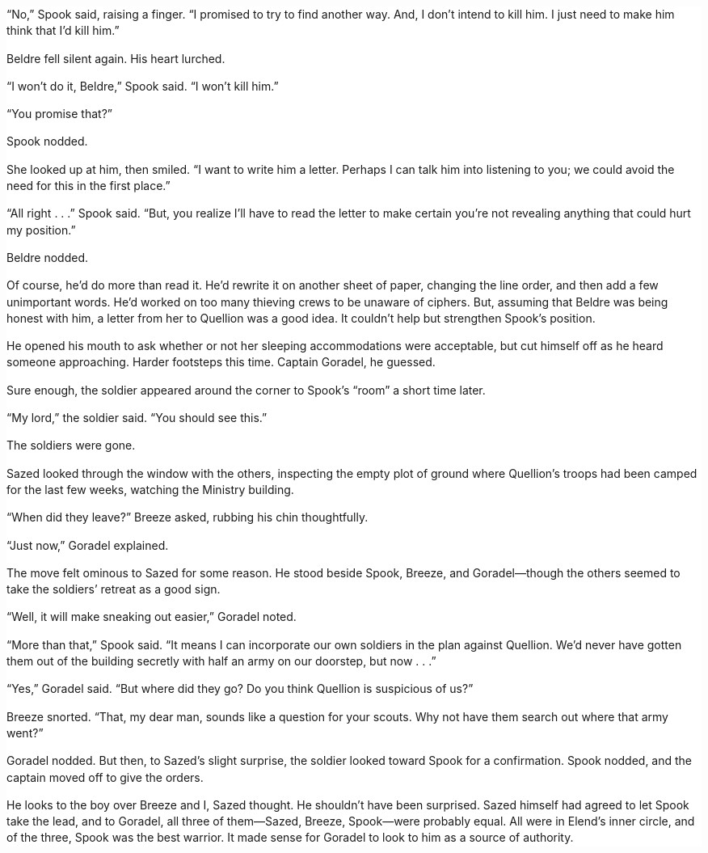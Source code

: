 “No,” Spook said, raising a finger. “I promised to try to find another way. And, I don’t intend to kill him. I just need to make him think that I’d kill him.”

Beldre fell silent again. His heart lurched.

“I won’t do it, Beldre,” Spook said. “I won’t kill him.”

“You promise that?”

Spook nodded.

She looked up at him, then smiled. “I want to write him a letter. Perhaps I can talk him into listening to you; we could avoid the need for this in the first place.”

“All right . . .” Spook said. “But, you realize I’ll have to read the letter to make certain you’re not revealing anything that could hurt my position.”

Beldre nodded.

Of course, he’d do more than read it. He’d rewrite it on another sheet of paper, changing the line order, and then add a few unimportant words. He’d worked on too many thieving crews to be unaware of ciphers. But, assuming that Beldre was being honest with him, a letter from her to Quellion was a good idea. It couldn’t help but strengthen Spook’s position.

He opened his mouth to ask whether or not her sleeping accommodations were acceptable, but cut himself off as he heard someone approaching. Harder footsteps this time. Captain Goradel, he guessed.

Sure enough, the soldier appeared around the corner to Spook’s “room” a short time later.

“My lord,” the soldier said. “You should see this.”


The soldiers were gone.

Sazed looked through the window with the others, inspecting the empty plot of ground where Quellion’s troops had been camped for the last few weeks, watching the Ministry building.

“When did they leave?” Breeze asked, rubbing his chin thoughtfully.

“Just now,” Goradel explained.

The move felt ominous to Sazed for some reason. He stood beside Spook, Breeze, and Goradel—though the others seemed to take the soldiers’ retreat as a good sign.

“Well, it will make sneaking out easier,” Goradel noted.

“More than that,” Spook said. “It means I can incorporate our own soldiers in the plan against Quellion. We’d never have gotten them out of the building secretly with half an army on our doorstep, but now . . .”

“Yes,” Goradel said. “But where did they go? Do you think Quellion is suspicious of us?”

Breeze snorted. “That, my dear man, sounds like a question for your scouts. Why not have them search out where that army went?”

Goradel nodded. But then, to Sazed’s slight surprise, the soldier looked toward Spook for a confirmation. Spook nodded, and the captain moved off to give the orders.

He looks to the boy over Breeze and I, Sazed thought. He shouldn’t have been surprised. Sazed himself had agreed to let Spook take the lead, and to Goradel, all three of them—Sazed, Breeze, Spook—were probably equal. All were in Elend’s inner circle, and of the three, Spook was the best warrior. It made sense for Goradel to look to him as a source of authority.
